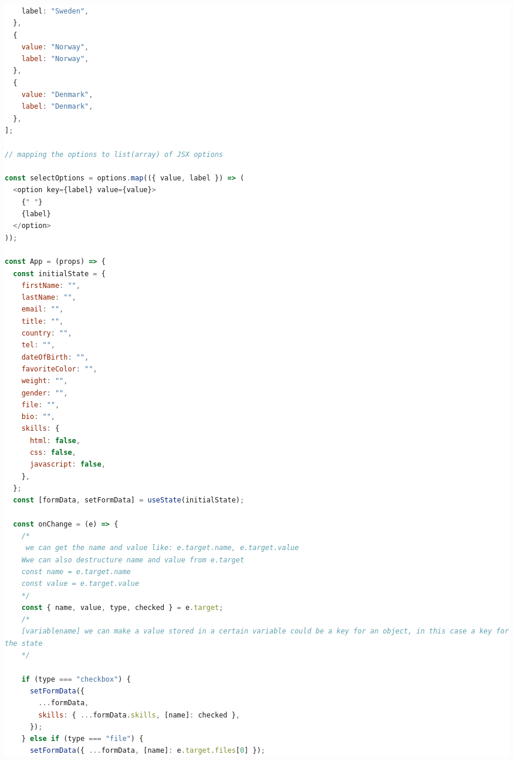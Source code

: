 ```js
    label: "Sweden",
  },
  {
    value: "Norway",
    label: "Norway",
  },
  {
    value: "Denmark",
    label: "Denmark",
  },
];

// mapping the options to list(array) of JSX options

const selectOptions = options.map(({ value, label }) => (
  <option key={label} value={value}>
    {" "}
    {label}
  </option>
));

const App = (props) => {
  const initialState = {
    firstName: "",
    lastName: "",
    email: "",
    title: "",
    country: "",
    tel: "",
    dateOfBirth: "",
    favoriteColor: "",
    weight: "",
    gender: "",
    file: "",
    bio: "",
    skills: {
      html: false,
      css: false,
      javascript: false,
    },
  };
  const [formData, setFormData] = useState(initialState);

  const onChange = (e) => {
    /*
     we can get the name and value like: e.target.name, e.target.value
    Wwe can also destructure name and value from e.target
    const name = e.target.name
    const value = e.target.value
    */
    const { name, value, type, checked } = e.target;
    /*
    [variablename] we can make a value stored in a certain variable could be a key for an object, in this case a key for the state
    */

    if (type === "checkbox") {
      setFormData({
        ...formData,
        skills: { ...formData.skills, [name]: checked },
      });
    } else if (type === "file") {
      setFormData({ ...formData, [name]: e.target.files[0] });
```